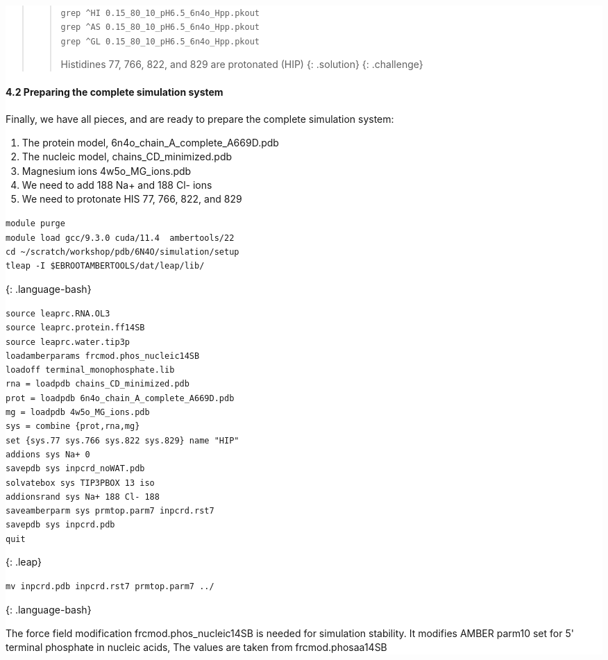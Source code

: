 >>~~~
>>grep ^HI 0.15_80_10_pH6.5_6n4o_Hpp.pkout
>>grep ^AS 0.15_80_10_pH6.5_6n4o_Hpp.pkout
>>grep ^GL 0.15_80_10_pH6.5_6n4o_Hpp.pkout
>>~~~
>>Histidines 77, 766, 822, and 829 are protonated (HIP)
>{: .solution}
{: .challenge}


#### 4.2 Preparing the complete simulation system

Finally, we have all pieces, and are ready to prepare the complete simulation system:
1. The protein model, 6n4o_chain_A_complete_A669D.pdb
2. The nucleic model, chains_CD_minimized.pdb
3.  Magnesium ions 4w5o_MG_ions.pdb
4.  We need to add 188 Na+ and 188 Cl- ions
5.  We need to protonate HIS 77, 766, 822, and 829

~~~
module purge
module load gcc/9.3.0 cuda/11.4  ambertools/22
cd ~/scratch/workshop/pdb/6N4O/simulation/setup
tleap -I $EBROOTAMBERTOOLS/dat/leap/lib/ 
~~~
{: .language-bash}

~~~
source leaprc.RNA.OL3
source leaprc.protein.ff14SB
source leaprc.water.tip3p
loadamberparams frcmod.phos_nucleic14SB
loadoff terminal_monophosphate.lib
rna = loadpdb chains_CD_minimized.pdb
prot = loadpdb 6n4o_chain_A_complete_A669D.pdb
mg = loadpdb 4w5o_MG_ions.pdb
sys = combine {prot,rna,mg}
set {sys.77 sys.766 sys.822 sys.829} name "HIP"
addions sys Na+ 0
savepdb sys inpcrd_noWAT.pdb
solvatebox sys TIP3PBOX 13 iso
addionsrand sys Na+ 188 Cl- 188
saveamberparm sys prmtop.parm7 inpcrd.rst7
savepdb sys inpcrd.pdb
quit
~~~
{: .leap}

~~~
mv inpcrd.pdb inpcrd.rst7 prmtop.parm7 ../
~~~
{: .language-bash}

The force field modification frcmod.phos_nucleic14SB is needed for simulation stability. It modifies AMBER parm10 set for 5' terminal phosphate in nucleic acids, The values are taken from frcmod.phosaa14SB 
